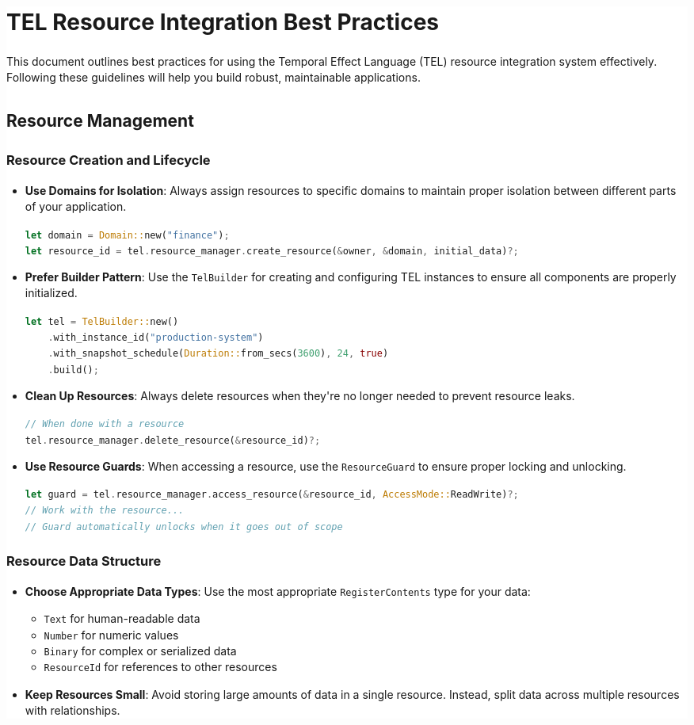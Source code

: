 


# TEL Resource Integration Best Practices

This document outlines best practices for using the Temporal Effect Language (TEL) resource integration system effectively. Following these guidelines will help you build robust, maintainable applications.

## Resource Management

### Resource Creation and Lifecycle

- **Use Domains for Isolation**: Always assign resources to specific domains to maintain proper isolation between different parts of your application.
  ```rust
  let domain = Domain::new("finance");
  let resource_id = tel.resource_manager.create_resource(&owner, &domain, initial_data)?;
  ```

- **Prefer Builder Pattern**: Use the `TelBuilder` for creating and configuring TEL instances to ensure all components are properly initialized.
  ```rust
  let tel = TelBuilder::new()
      .with_instance_id("production-system")
      .with_snapshot_schedule(Duration::from_secs(3600), 24, true)
      .build();
  ```

- **Clean Up Resources**: Always delete resources when they're no longer needed to prevent resource leaks.
  ```rust
  // When done with a resource
  tel.resource_manager.delete_resource(&resource_id)?;
  ```

- **Use Resource Guards**: When accessing a resource, use the `ResourceGuard` to ensure proper locking and unlocking.
  ```rust
  let guard = tel.resource_manager.access_resource(&resource_id, AccessMode::ReadWrite)?;
  // Work with the resource...
  // Guard automatically unlocks when it goes out of scope
  ```

### Resource Data Structure

- **Choose Appropriate Data Types**: Use the most appropriate `RegisterContents` type for your data:
  - `Text` for human-readable data
  - `Number` for numeric values
  - `Binary` for complex or serialized data
  - `ResourceId` for references to other resources

- **Keep Resources Small**: Avoid storing large amounts of data in a single resource. Instead, split data across multiple resources with relationships.
